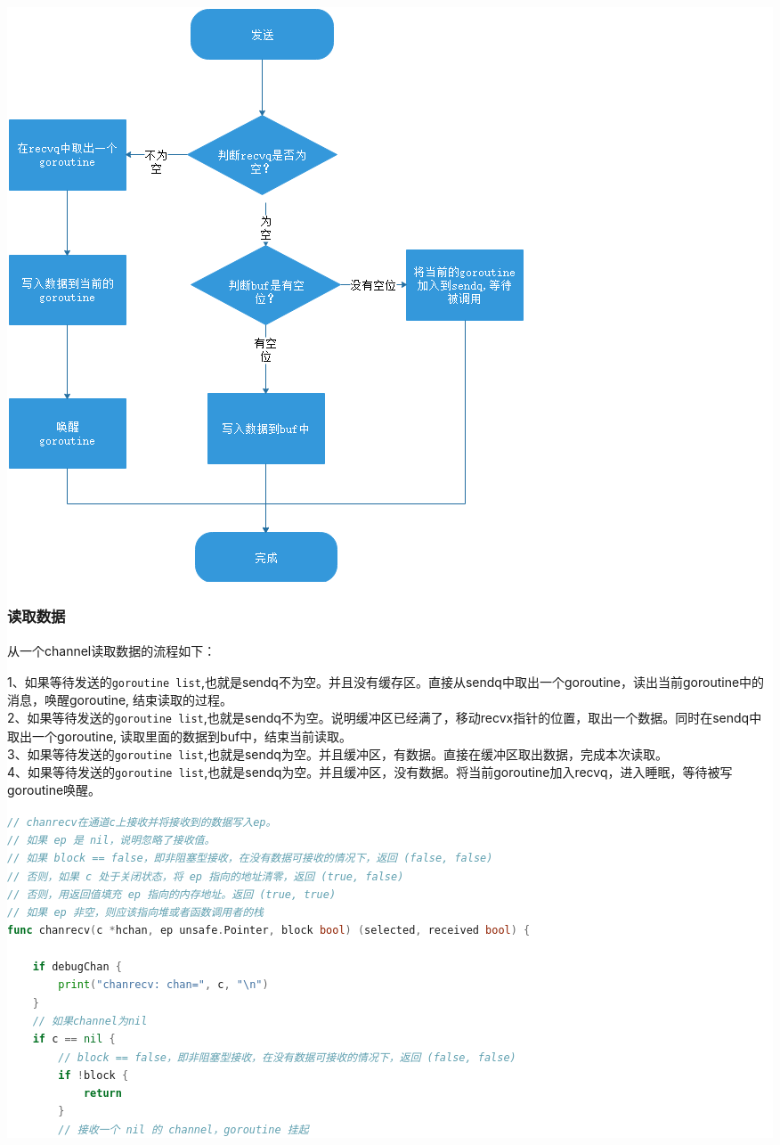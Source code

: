 ![channel](/img/golang/channel_send1.png?raw=true)

### 读取数据

从一个channel读取数据的流程如下：  

1、如果等待发送的`goroutine list`,也就是sendq不为空。并且没有缓存区。直接从sendq中取出一个goroutine，读出当前goroutine中的消息，唤醒goroutine,
结束读取的过程。  
2、如果等待发送的`goroutine list`,也就是sendq不为空。说明缓冲区已经满了，移动recvx指针的位置，取出一个数据。同时在sendq中取出一个goroutine,
读取里面的数据到buf中，结束当前读取。  
3、如果等待发送的`goroutine list`,也就是sendq为空。并且缓冲区，有数据。直接在缓冲区取出数据，完成本次读取。  
4、如果等待发送的`goroutine list`,也就是sendq为空。并且缓冲区，没有数据。将当前goroutine加入recvq，进入睡眠，等待被写goroutine唤醒。    

```go
// chanrecv在通道c上接收并将接收到的数据写入ep。
// 如果 ep 是 nil，说明忽略了接收值。
// 如果 block == false，即非阻塞型接收，在没有数据可接收的情况下，返回 (false, false)
// 否则，如果 c 处于关闭状态，将 ep 指向的地址清零，返回 (true, false)
// 否则，用返回值填充 ep 指向的内存地址。返回 (true, true)
// 如果 ep 非空，则应该指向堆或者函数调用者的栈
func chanrecv(c *hchan, ep unsafe.Pointer, block bool) (selected, received bool) {

	if debugChan {
		print("chanrecv: chan=", c, "\n")
	}
	// 如果channel为nil
	if c == nil {
		// block == false，即非阻塞型接收，在没有数据可接收的情况下，返回 (false, false)
		if !block {
			return
		}
		// 接收一个 nil 的 channel，goroutine 挂起
```